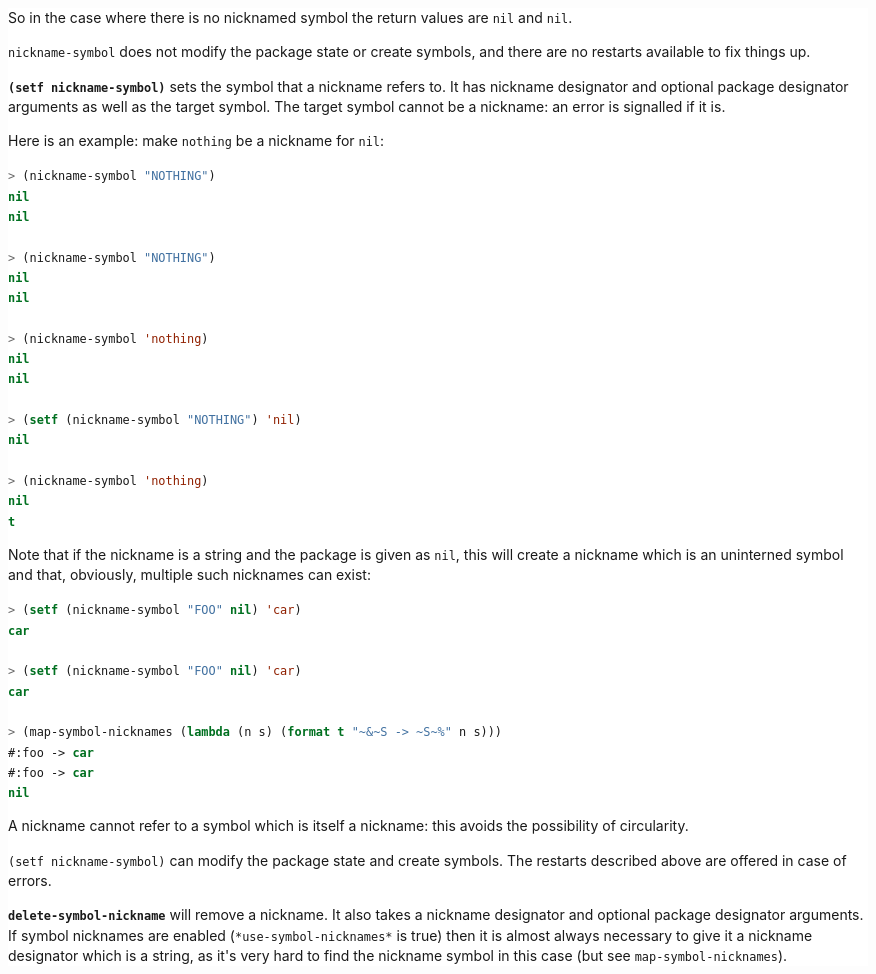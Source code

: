 So in the case where there is no nicknamed symbol the return values are `nil` and `nil`.

`nickname-symbol` does not modify the package state or create symbols, and there are no restarts available to fix things up.

**`(setf nickname-symbol)`** sets the symbol that a nickname refers to.  It has nickname designator and optional package designator arguments as well as the target symbol.  The target symbol cannot be a nickname: an error is signalled if it is.

Here is an example: make `nothing` be a nickname for `nil`:

```lisp
> (nickname-symbol "NOTHING")
nil
nil

> (nickname-symbol "NOTHING")
nil
nil

> (nickname-symbol 'nothing)
nil
nil

> (setf (nickname-symbol "NOTHING") 'nil)
nil

> (nickname-symbol 'nothing)
nil
t
```

Note that if the nickname is a string and the package is given as `nil`, this will create a nickname which is an uninterned symbol and that, obviously, multiple such nicknames can exist:

```lisp
> (setf (nickname-symbol "FOO" nil) 'car)
car

> (setf (nickname-symbol "FOO" nil) 'car)
car

> (map-symbol-nicknames (lambda (n s) (format t "~&~S -> ~S~%" n s)))
#:foo -> car
#:foo -> car
nil
```

A nickname cannot refer to a symbol which is itself a nickname: this avoids the possibility of circularity.

`(setf nickname-symbol)` can modify the package state and create symbols.  The restarts described above are offered in case of errors.

**`delete-symbol-nickname`** will remove a nickname.  It also takes a nickname designator and optional package designator arguments.  If symbol nicknames are enabled (`*use-symbol-nicknames*` is true) then it is almost always necessary to give it a nickname designator which is a string, as it's very hard to find the nickname symbol in this case (but see `map-symbol-nicknames`).

